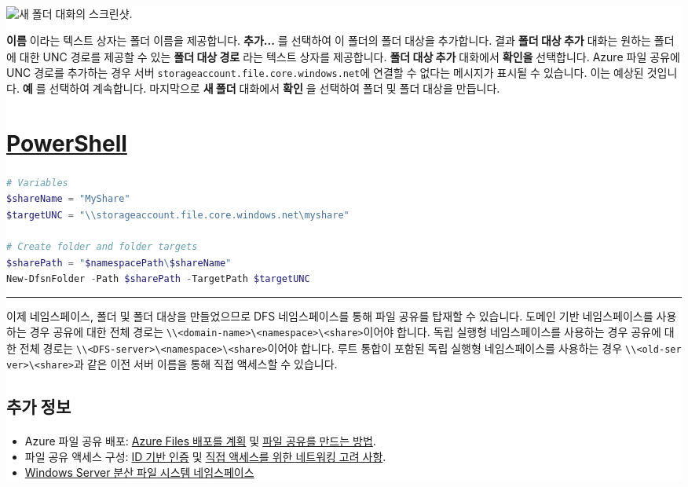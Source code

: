 ![**새 폴더** 대화의 스크린샷.](./media/files-manage-namespaces/dfs-folder-targets.png)

**이름** 이라는 텍스트 상자는 폴더 이름을 제공합니다. **추가...** 를 선택하여 이 폴더의 폴더 대상을 추가합니다. 결과 **폴더 대상 추가** 대화는 원하는 폴더에 대한 UNC 경로를 제공할 수 있는 **폴더 대상 경로** 라는 텍스트 상자를 제공합니다. **폴더 대상 추가** 대화에서 **확인을** 선택합니다. Azure 파일 공유에 UNC 경로를 추가하는 경우 서버 `storageaccount.file.core.windows.net`에 연결할 수 없다는 메시지가 표시될 수 있습니다. 이는 예상된 것입니다. **예** 를 선택하여 계속합니다. 마지막으로 **새 폴더** 대화에서 **확인** 을 선택하여 폴더 및 폴더 대상을 만듭니다.

# <a name="powershell"></a>[PowerShell](#tab/azure-powershell)
```PowerShell
# Variables
$shareName = "MyShare"
$targetUNC = "\\storageaccount.file.core.windows.net\myshare"

# Create folder and folder targets
$sharePath = "$namespacePath\$shareName"
New-DfsnFolder -Path $sharePath -TargetPath $targetUNC
```

---

이제 네임스페이스, 폴더 및 폴더 대상을 만들었으므로 DFS 네임스페이스를 통해 파일 공유를 탑재할 수 있습니다. 도메인 기반 네임스페이스를 사용하는 경우 공유에 대한 전체 경로는 `\\<domain-name>\<namespace>\<share>`이어야 합니다. 독립 실행형 네임스페이스를 사용하는 경우 공유에 대한 전체 경로는 `\\<DFS-server>\<namespace>\<share>`이어야 합니다. 루트 통합이 포함된 독립 실행형 네임스페이스를 사용하는 경우 `\\<old-server>\<share>`과 같은 이전 서버 이름을 통해 직접 액세스할 수 있습니다.

## <a name="see-also"></a>추가 정보
- Azure 파일 공유 배포: [Azure Files 배포를 계획](storage-files-planning.md) 및 [파일 공유를 만드는 방법](storage-how-to-create-file-share.md).
- 파일 공유 액세스 구성: [ID 기반 인증](storage-files-active-directory-overview.md) 및 [직접 액세스를 위한 네트워킹 고려 사항](storage-files-networking-overview.md).
- [Windows Server 분산 파일 시스템 네임스페이스](/windows-server/storage/dfs-namespaces/dfs-overview)